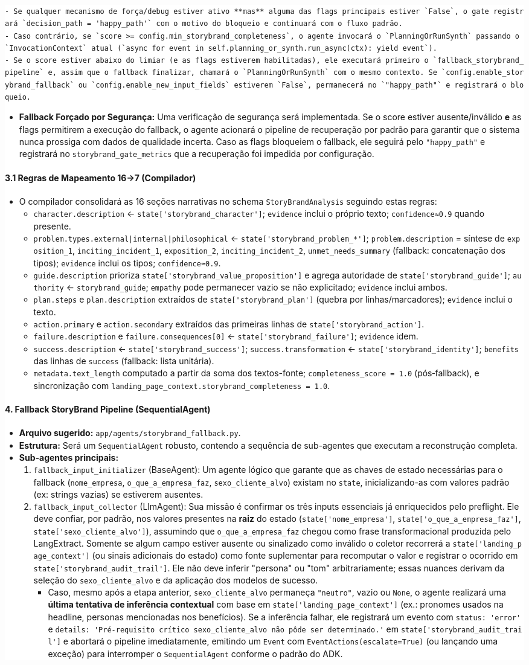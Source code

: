    - Se qualquer mecanismo de força/debug estiver ativo **mas** alguma das flags principais estiver `False`, o gate registrará `decision_path = 'happy_path'` com o motivo do bloqueio e continuará com o fluxo padrão.
    - Caso contrário, se `score >= config.min_storybrand_completeness`, o agente invocará o `PlanningOrRunSynth` passando o `InvocationContext` atual (`async for event in self.planning_or_synth.run_async(ctx): yield event`).
    - Se o score estiver abaixo do limiar (e as flags estiverem habilitadas), ele executará primeiro o `fallback_storybrand_pipeline` e, assim que o fallback finalizar, chamará o `PlanningOrRunSynth` com o mesmo contexto. Se `config.enable_storybrand_fallback` ou `config.enable_new_input_fields` estiverem `False`, permanecerá no `"happy_path"` e registrará o bloqueio.
  - **Fallback Forçado por Segurança:** Uma verificação de segurança será implementada. Se o score estiver ausente/inválido **e** as flags permitirem a execução do fallback, o agente acionará o pipeline de recuperação por padrão para garantir que o sistema nunca prossiga com dados de qualidade incerta. Caso as flags bloqueiem o fallback, ele seguirá pelo `"happy_path"` e registrará no `storybrand_gate_metrics` que a recuperação foi impedida por configuração.

#### **3.1 Regras de Mapeamento 16→7 (Compilador)**
- O compilador consolidará as 16 seções narrativas no schema `StoryBrandAnalysis` seguindo estas regras:
  - `character.description` ← `state['storybrand_character']`; `evidence` inclui o próprio texto; `confidence≈0.9` quando presente.
  - `problem.types.external|internal|philosophical` ← `state['storybrand_problem_*']`; `problem.description` = síntese de `exposition_1`, `inciting_incident_1`, `exposition_2`, `inciting_incident_2`, `unmet_needs_summary` (fallback: concatenação dos tipos); `evidence` inclui os tipos; `confidence≈0.9`.
  - `guide.description` prioriza `state['storybrand_value_proposition']` e agrega autoridade de `state['storybrand_guide']`; `authority` ← `storybrand_guide`; `empathy` pode permanecer vazio se não explicitado; `evidence` inclui ambos.
  - `plan.steps` e `plan.description` extraídos de `state['storybrand_plan']` (quebra por linhas/marcadores); `evidence` inclui o texto.
  - `action.primary` e `action.secondary` extraídos das primeiras linhas de `state['storybrand_action']`.
  - `failure.description` e `failure.consequences[0]` ← `state['storybrand_failure']`; `evidence` idem.
  - `success.description` ← `state['storybrand_success']`; `success.transformation` ← `state['storybrand_identity']`; `benefits` das linhas de `success` (fallback: lista unitária).
  - `metadata.text_length` computado a partir da soma dos textos-fonte; `completeness_score = 1.0` (pós‑fallback), e sincronização com `landing_page_context.storybrand_completeness = 1.0`.

#### **4. Fallback StoryBrand Pipeline (SequentialAgent)**
- **Arquivo sugerido:** `app/agents/storybrand_fallback.py`.
- **Estrutura:** Será um `SequentialAgent` robusto, contendo a sequência de sub-agentes que executam a reconstrução completa.
- **Sub-agentes principais:**
  1. `fallback_input_initializer` (BaseAgent): Um agente lógico que garante que as chaves de estado necessárias para o fallback (`nome_empresa`, `o_que_a_empresa_faz`, `sexo_cliente_alvo`) existam no `state`, inicializando-as com valores padrão (ex: strings vazias) se estiverem ausentes.
  2. `fallback_input_collector` (LlmAgent): Sua missão é confirmar os três inputs essenciais já enriquecidos pelo preflight. Ele deve confiar, por padrão, nos valores presentes na **raiz** do estado (`state['nome_empresa']`, `state['o_que_a_empresa_faz']`, `state['sexo_cliente_alvo']`), assumindo que `o_que_a_empresa_faz` chegou como frase transformacional produzida pelo LangExtract. Somente se algum campo estiver ausente ou sinalizado como inválido o coletor recorrerá a `state['landing_page_context']` (ou sinais adicionais do estado) como fonte suplementar para recomputar o valor e registrar o ocorrido em `state['storybrand_audit_trail']`. Ele não deve inferir "persona" ou "tom" arbitrariamente; essas nuances derivam da seleção do `sexo_cliente_alvo` e da aplicação dos modelos de sucesso.
     - Caso, mesmo após a etapa anterior, `sexo_cliente_alvo` permaneça `"neutro"`, vazio ou `None`, o agente realizará uma **última tentativa de inferência contextual** com base em `state['landing_page_context']` (ex.: pronomes usados na headline, personas mencionadas nos benefícios). Se a inferência falhar, ele registrará um evento com `status: 'error'` e `details: 'Pré-requisito crítico sexo_cliente_alvo não pôde ser determinado.'` em `state['storybrand_audit_trail']` e abortará o pipeline imediatamente, emitindo um `Event` com `EventActions(escalate=True)` (ou lançando uma exceção) para interromper o `SequentialAgent` conforme o padrão do ADK.